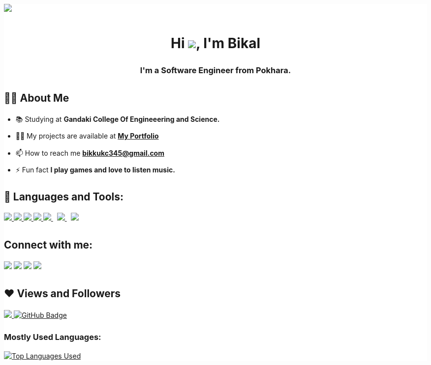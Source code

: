 <a href="#"><img width="100%" height="auto" src="https://i.imgur.com/iXuL1HG.png" height="175px"/></a>

<h1 align="center">Hi <img src="https://raw.githubusercontent.com/MartinHeinz/MartinHeinz/master/wave.gif" width="30px">, I'm Bikal</h1>
<h3 align="center">I'm a Software Engineer from Pokhara.</h3>


## 🙋‍♂️ About Me

- 📚 Studying at  **Gandaki College Of Engineeering and Science.**

- 👨‍💻 My projects are available at **[My Portfolio](https://github.com/Bikku345)**

- 📫 How to reach me **bikkukc345@gmail.com**

- ⚡ Fun fact **I play games and love to listen music.**

## 🚀 Languages and Tools:

<p align="left"> 
    <a href="https://reactjs.org/" target="_blank"> <img src="https://img.icons8.com/color/48/000000/react-native.png"/> </a>
    <a href="https://developer.mozilla.org/en-US/docs/Web/JavaScript" target="_blank"> <img src="https://img.icons8.com/color/48/000000/javascript.png"/> </a> 
    <a href="https://www.w3.org/html/" target="_blank"> <img src="https://img.icons8.com/color/48/000000/html-5.png"/> </a> 
    <a href="https://getbootstrap.com" target="_blank"> <img src="https://img.icons8.com/color/48/000000/bootstrap.png"/> </a> 
    <a style="padding-right:8px;" href="https://nodejs.org" target="_blank"> <img src="https://img.icons8.com/color/48/000000/nodejs.png"/> </a> 
    <a style="padding-right:8px;" href="https://www.mysql.com/" target="_blank"> <img src="https://img.icons8.com/fluent/50/000000/mysql-logo.png"/> </a> 
    <a href="https://git-scm.com/" target="_blank"> <img src="https://img.icons8.com/color/48/000000/git.png"/> </a> 
</p>


## Connect with me:
<p align="left">

<a href = "https://www.linkedin.com/in/bikalpa-kc-505205192/"><img src="https://img.icons8.com/fluent/48/000000/linkedin.png"/></a>
<a href = "https://www.facebook.com/bikku.rocky/"><img src="https://img.icons8.com/fluent/48/000000/facebook.png"/></a>
<a href = "https://www.instagram.com/bikal_kc21/"><img src="https://img.icons8.com/fluent/48/000000/instagram-new.png"/></a>
<a href = "https://www.youtube.com/channel/UCv1kRsyvTk9Jr8L_7HY4LJg"><img src="https://img.icons8.com/color/48/000000/youtube-play.png"/></a>

</p>

## ❤ Views and Followers
<a href="https://github.com/Meghna-DAS/github-profile-views-counter">
    <img src="https://komarev.com/ghpvc/?username=Bikku345">
</a>
<a href="https://github.com/Bikku345?tab=followers"><img src="https://img.shields.io/github/followers/Bikku345?label=Followers&style=social" alt="GitHub Badge"></a>

### Mostly Used Languages:
[![Top Languages Used](https://github-readme-stats.vercel.app/api/top-langs/?username=Bikku345&layout=compact&theme=green-white)](https://github.com/Bikku345)

